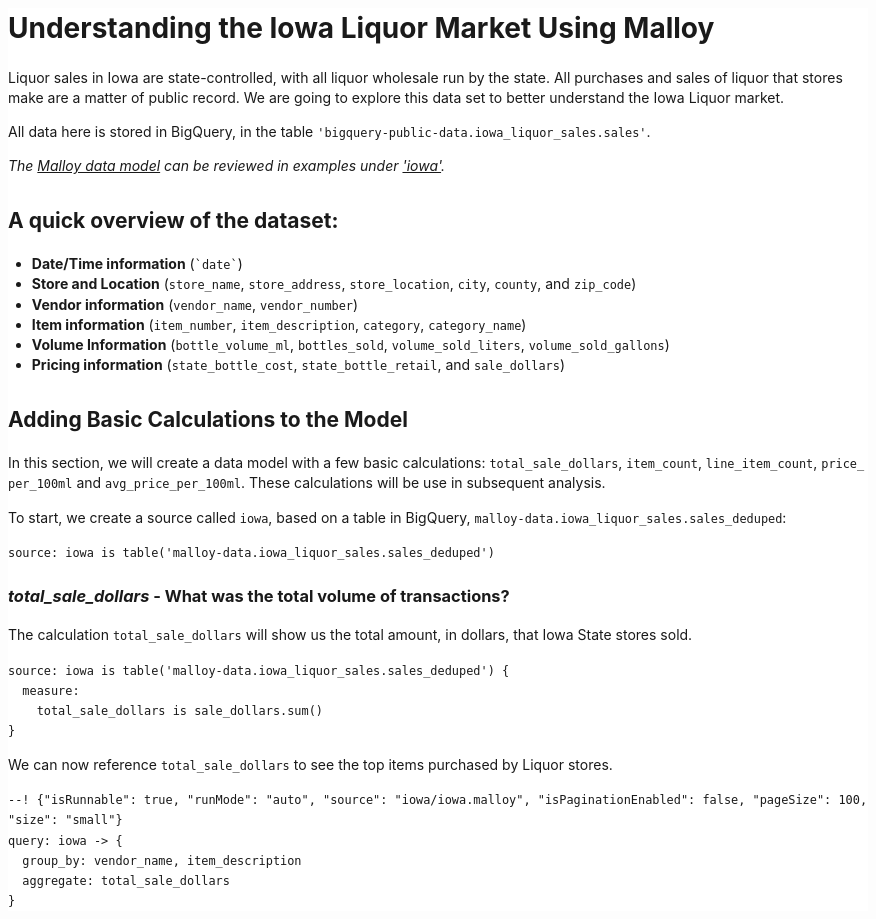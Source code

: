 # Understanding the Iowa Liquor Market Using Malloy
Liquor sales in Iowa are state-controlled, with all liquor wholesale run by the state. All purchases and sales of liquor that stores make are a matter of public record. We are going to explore this data set to better understand the Iowa Liquor market.

All data here is stored in BigQuery, in the table `'bigquery-public-data.iowa_liquor_sales.sales'`.

_The [Malloy data model](source.md) can be reviewed in examples under ['iowa'](https://github.com/malloydata/malloy-samples/blob/main/bigquery/iowa/iowa.malloy)._

## A quick overview of the dataset:

* **Date/Time information** (`` `date` ``)
* **Store and Location** (`store_name`, `store_address`, `store_location`, `city`, `county`, and `zip_code`)
* **Vendor information** (`vendor_name`, `vendor_number`)
* **Item information** (`item_number`, `item_description`, `category`, `category_name`)
* **Volume Information** (`bottle_volume_ml`, `bottles_sold`, `volume_sold_liters`, `volume_sold_gallons`)
* **Pricing information** (`state_bottle_cost`, `state_bottle_retail`, and `sale_dollars`)

## Adding Basic Calculations to the Model
In this section, we will create a data model with a few basic calculations: `total_sale_dollars`, `item_count`, `line_item_count`, `price_per_100ml` and `avg_price_per_100ml`.  These calculations will be use in subsequent analysis.

To start, we create a source called `iowa`, based on a table in BigQuery, `malloy-data.iowa_liquor_sales.sales_deduped`:

```malloy
source: iowa is table('malloy-data.iowa_liquor_sales.sales_deduped')
```

### *total_sale_dollars* - What was the total volume of transactions?
The calculation `total_sale_dollars` will show us the total amount, in dollars, that Iowa State stores sold.

```malloy
source: iowa is table('malloy-data.iowa_liquor_sales.sales_deduped') {
  measure:
    total_sale_dollars is sale_dollars.sum()
}
```
We can now reference `total_sale_dollars` to see the top items purchased by Liquor stores.

```malloy
--! {"isRunnable": true, "runMode": "auto", "source": "iowa/iowa.malloy", "isPaginationEnabled": false, "pageSize": 100, "size": "small"}
query: iowa -> {
  group_by: vendor_name, item_description
  aggregate: total_sale_dollars
}
```
